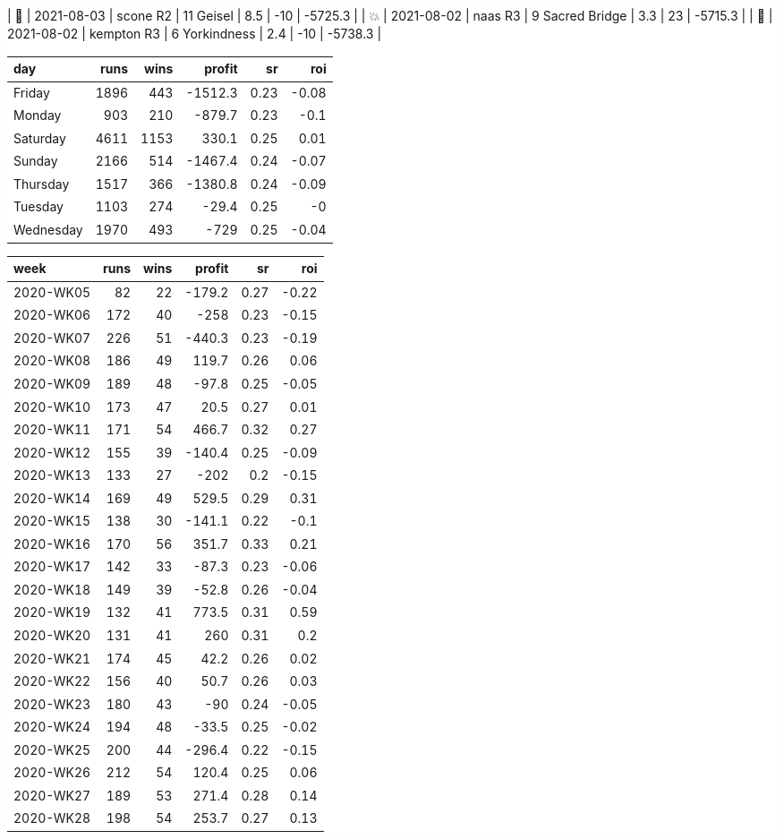 | :2nd_place_medal: | 2021-08-03 | scone R2              | 11 Geisel            |   8.5  |    -10   |  -5725.3 |
| :boom:            | 2021-08-02 | naas R3               | 9 Sacred Bridge      |   3.3  |     23   |  -5715.3 |
| :3rd_place_medal: | 2021-08-02 | kempton R3            | 6 Yorkindness        |   2.4  |    -10   |  -5738.3 |

| day       |   runs |   wins |   profit |   sr |   roi |
|:----------|-------:|-------:|---------:|-----:|------:|
| Friday    |   1896 |    443 |  -1512.3 | 0.23 | -0.08 |
| Monday    |    903 |    210 |   -879.7 | 0.23 | -0.1  |
| Saturday  |   4611 |   1153 |    330.1 | 0.25 |  0.01 |
| Sunday    |   2166 |    514 |  -1467.4 | 0.24 | -0.07 |
| Thursday  |   1517 |    366 |  -1380.8 | 0.24 | -0.09 |
| Tuesday   |   1103 |    274 |    -29.4 | 0.25 | -0    |
| Wednesday |   1970 |    493 |   -729   | 0.25 | -0.04 |

| week      |   runs |   wins |   profit |   sr |   roi |
|:----------|-------:|-------:|---------:|-----:|------:|
| 2020-WK05 |     82 |     22 |   -179.2 | 0.27 | -0.22 |
| 2020-WK06 |    172 |     40 |   -258   | 0.23 | -0.15 |
| 2020-WK07 |    226 |     51 |   -440.3 | 0.23 | -0.19 |
| 2020-WK08 |    186 |     49 |    119.7 | 0.26 |  0.06 |
| 2020-WK09 |    189 |     48 |    -97.8 | 0.25 | -0.05 |
| 2020-WK10 |    173 |     47 |     20.5 | 0.27 |  0.01 |
| 2020-WK11 |    171 |     54 |    466.7 | 0.32 |  0.27 |
| 2020-WK12 |    155 |     39 |   -140.4 | 0.25 | -0.09 |
| 2020-WK13 |    133 |     27 |   -202   | 0.2  | -0.15 |
| 2020-WK14 |    169 |     49 |    529.5 | 0.29 |  0.31 |
| 2020-WK15 |    138 |     30 |   -141.1 | 0.22 | -0.1  |
| 2020-WK16 |    170 |     56 |    351.7 | 0.33 |  0.21 |
| 2020-WK17 |    142 |     33 |    -87.3 | 0.23 | -0.06 |
| 2020-WK18 |    149 |     39 |    -52.8 | 0.26 | -0.04 |
| 2020-WK19 |    132 |     41 |    773.5 | 0.31 |  0.59 |
| 2020-WK20 |    131 |     41 |    260   | 0.31 |  0.2  |
| 2020-WK21 |    174 |     45 |     42.2 | 0.26 |  0.02 |
| 2020-WK22 |    156 |     40 |     50.7 | 0.26 |  0.03 |
| 2020-WK23 |    180 |     43 |    -90   | 0.24 | -0.05 |
| 2020-WK24 |    194 |     48 |    -33.5 | 0.25 | -0.02 |
| 2020-WK25 |    200 |     44 |   -296.4 | 0.22 | -0.15 |
| 2020-WK26 |    212 |     54 |    120.4 | 0.25 |  0.06 |
| 2020-WK27 |    189 |     53 |    271.4 | 0.28 |  0.14 |
| 2020-WK28 |    198 |     54 |    253.7 | 0.27 |  0.13 |